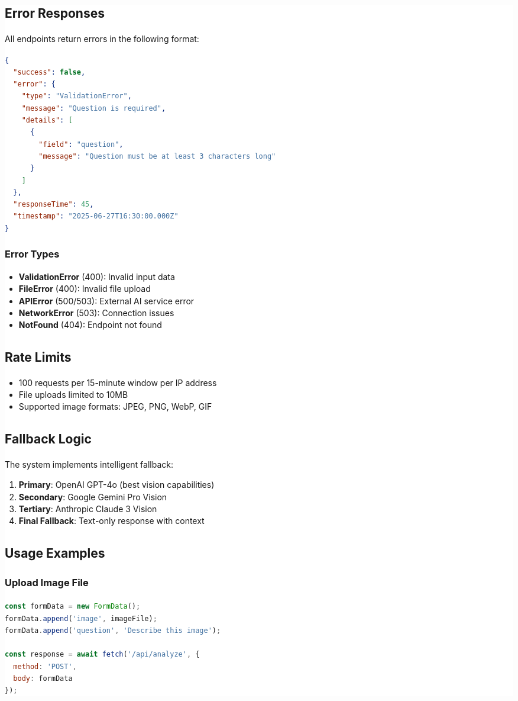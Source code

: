 ## Error Responses

All endpoints return errors in the following format:

```json
{
  "success": false,
  "error": {
    "type": "ValidationError",
    "message": "Question is required",
    "details": [
      {
        "field": "question",
        "message": "Question must be at least 3 characters long"
      }
    ]
  },
  "responseTime": 45,
  "timestamp": "2025-06-27T16:30:00.000Z"
}
```

### Error Types

- **ValidationError** (400): Invalid input data
- **FileError** (400): Invalid file upload
- **APIError** (500/503): External AI service error
- **NetworkError** (503): Connection issues
- **NotFound** (404): Endpoint not found

## Rate Limits

- 100 requests per 15-minute window per IP address
- File uploads limited to 10MB
- Supported image formats: JPEG, PNG, WebP, GIF

## Fallback Logic

The system implements intelligent fallback:

1. **Primary**: OpenAI GPT-4o (best vision capabilities)
2. **Secondary**: Google Gemini Pro Vision
3. **Tertiary**: Anthropic Claude 3 Vision
4. **Final Fallback**: Text-only response with context

## Usage Examples

### Upload Image File
```javascript
const formData = new FormData();
formData.append('image', imageFile);
formData.append('question', 'Describe this image');

const response = await fetch('/api/analyze', {
  method: 'POST',
  body: formData
});
```
